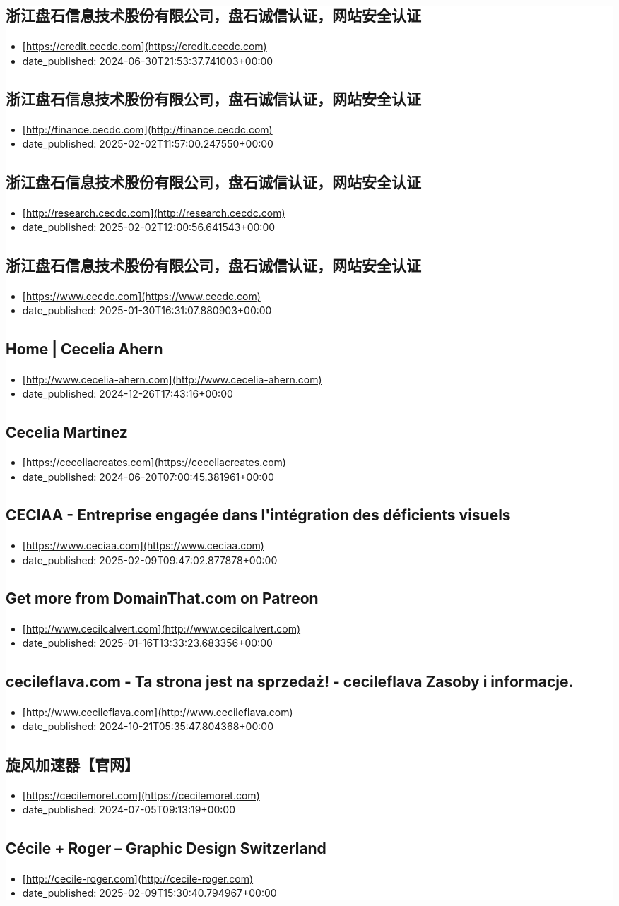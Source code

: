  ## 浙江盘石信息技术股份有限公司，盘石诚信认证，网站安全认证
 - [https://credit.cecdc.com](https://credit.cecdc.com)
 - date_published: 2024-06-30T21:53:37.741003+00:00

 ## 浙江盘石信息技术股份有限公司，盘石诚信认证，网站安全认证
 - [http://finance.cecdc.com](http://finance.cecdc.com)
 - date_published: 2025-02-02T11:57:00.247550+00:00

 ## 浙江盘石信息技术股份有限公司，盘石诚信认证，网站安全认证
 - [http://research.cecdc.com](http://research.cecdc.com)
 - date_published: 2025-02-02T12:00:56.641543+00:00

 ## 浙江盘石信息技术股份有限公司，盘石诚信认证，网站安全认证
 - [https://www.cecdc.com](https://www.cecdc.com)
 - date_published: 2025-01-30T16:31:07.880903+00:00

 ## Home | Cecelia Ahern
 - [http://www.cecelia-ahern.com](http://www.cecelia-ahern.com)
 - date_published: 2024-12-26T17:43:16+00:00

 ## Cecelia Martinez
 - [https://ceceliacreates.com](https://ceceliacreates.com)
 - date_published: 2024-06-20T07:00:45.381961+00:00

 ## CECIAA - Entreprise engagée dans l'intégration des déficients visuels
 - [https://www.ceciaa.com](https://www.ceciaa.com)
 - date_published: 2025-02-09T09:47:02.877878+00:00

 ## Get more from DomainThat.com on Patreon
 - [http://www.cecilcalvert.com](http://www.cecilcalvert.com)
 - date_published: 2025-01-16T13:33:23.683356+00:00

 ## cecileflava.com - Ta strona jest na sprzedaż! - cecileflava Zasoby i informacje.
 - [http://www.cecileflava.com](http://www.cecileflava.com)
 - date_published: 2024-10-21T05:35:47.804368+00:00

 ## 旋风加速器【官网】
 - [https://cecilemoret.com](https://cecilemoret.com)
 - date_published: 2024-07-05T09:13:19+00:00

 ## Cécile + Roger – Graphic Design Switzerland
 - [http://cecile-roger.com](http://cecile-roger.com)
 - date_published: 2025-02-09T15:30:40.794967+00:00
